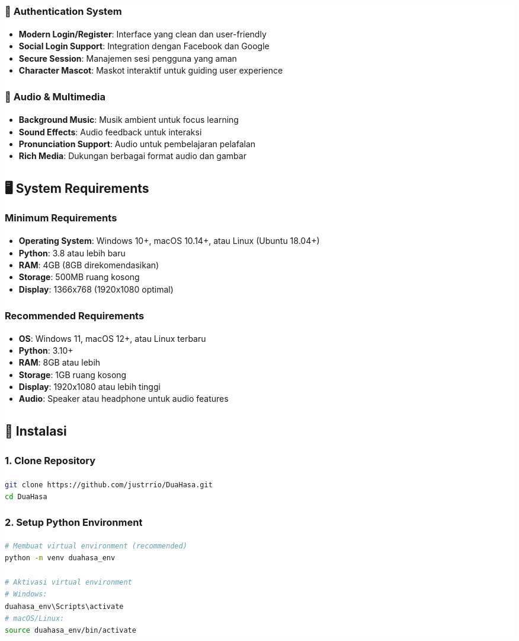 ### 🔐 **Authentication System**
- **Modern Login/Register**: Interface yang clean dan user-friendly
- **Social Login Support**: Integration dengan Facebook dan Google
- **Secure Session**: Manajemen sesi pengguna yang aman
- **Character Mascot**: Maskot interaktif untuk guiding user experience

### 🎵 **Audio & Multimedia**
- **Background Music**: Musik ambient untuk focus learning
- **Sound Effects**: Audio feedback untuk interaksi
- **Pronunciation Support**: Audio untuk pembelajaran pelafalan
- **Rich Media**: Dukungan berbagai format audio dan gambar

## 🖥️ System Requirements

### Minimum Requirements
- **Operating System**: Windows 10+, macOS 10.14+, atau Linux (Ubuntu 18.04+)
- **Python**: 3.8 atau lebih baru
- **RAM**: 4GB (8GB direkomendasikan)
- **Storage**: 500MB ruang kosong
- **Display**: 1366x768 (1920x1080 optimal)

### Recommended Requirements
- **OS**: Windows 11, macOS 12+, atau Linux terbaru
- **Python**: 3.10+
- **RAM**: 8GB atau lebih
- **Storage**: 1GB ruang kosong
- **Display**: 1920x1080 atau lebih tinggi
- **Audio**: Speaker atau headphone untuk audio features

## 🚀 Instalasi

### 1. Clone Repository
```bash
git clone https://github.com/justrrio/DuaHasa.git
cd DuaHasa
```

### 2. Setup Python Environment
```bash
# Membuat virtual environment (recommended)
python -m venv duahasa_env

# Aktivasi virtual environment
# Windows:
duahasa_env\Scripts\activate
# macOS/Linux:
source duahasa_env/bin/activate
```

